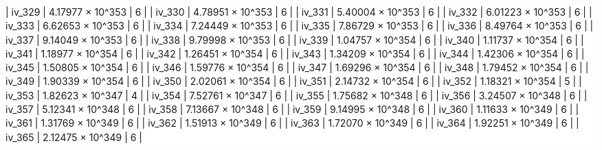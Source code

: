 | iv_329 | 4.17977 × 10^353 | 6 |
| iv_330 | 4.78951 × 10^353 | 6 |
| iv_331 | 5.40004 × 10^353 | 6 |
| iv_332 | 6.01223 × 10^353 | 6 |
| iv_333 | 6.62653 × 10^353 | 6 |
| iv_334 | 7.24449 × 10^353 | 6 |
| iv_335 | 7.86729 × 10^353 | 6 |
| iv_336 | 8.49764 × 10^353 | 6 |
| iv_337 | 9.14049 × 10^353 | 6 |
| iv_338 | 9.79998 × 10^353 | 6 |
| iv_339 | 1.04757 × 10^354 | 6 |
| iv_340 | 1.11737 × 10^354 | 6 |
| iv_341 | 1.18977 × 10^354 | 6 |
| iv_342 | 1.26451 × 10^354 | 6 |
| iv_343 | 1.34209 × 10^354 | 6 |
| iv_344 | 1.42306 × 10^354 | 6 |
| iv_345 | 1.50805 × 10^354 | 6 |
| iv_346 | 1.59776 × 10^354 | 6 |
| iv_347 | 1.69296 × 10^354 | 6 |
| iv_348 | 1.79452 × 10^354 | 6 |
| iv_349 | 1.90339 × 10^354 | 6 |
| iv_350 | 2.02061 × 10^354 | 6 |
| iv_351 | 2.14732 × 10^354 | 6 |
| iv_352 | 1.18321 × 10^354 | 5 |
| iv_353 | 1.82623 × 10^347 | 4 |
| iv_354 | 7.52761 × 10^347 | 6 |
| iv_355 | 1.75682 × 10^348 | 6 |
| iv_356 | 3.24507 × 10^348 | 6 |
| iv_357 | 5.12341 × 10^348 | 6 |
| iv_358 | 7.13667 × 10^348 | 6 |
| iv_359 | 9.14995 × 10^348 | 6 |
| iv_360 | 1.11633 × 10^349 | 6 |
| iv_361 | 1.31769 × 10^349 | 6 |
| iv_362 | 1.51913 × 10^349 | 6 |
| iv_363 | 1.72070 × 10^349 | 6 |
| iv_364 | 1.92251 × 10^349 | 6 |
| iv_365 | 2.12475 × 10^349 | 6 |